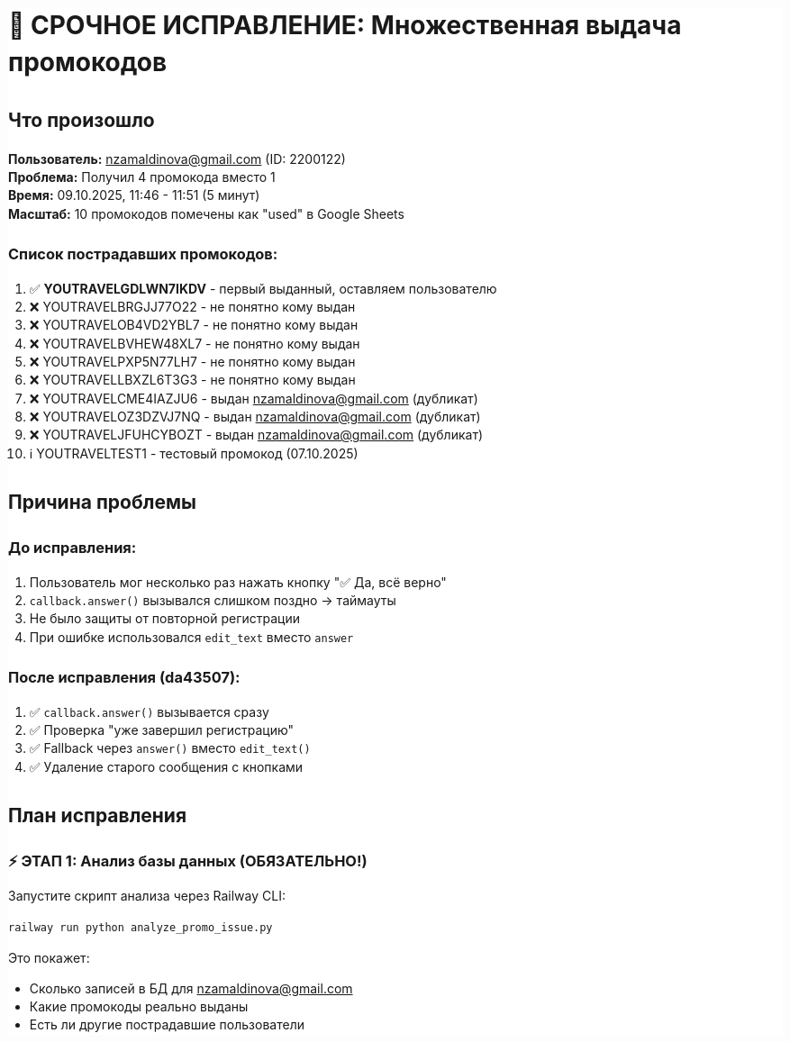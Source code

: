 # 🚨 СРОЧНОЕ ИСПРАВЛЕНИЕ: Множественная выдача промокодов

## Что произошло

**Пользователь:** nzamaldinova@gmail.com (ID: 2200122)  
**Проблема:** Получил 4 промокода вместо 1  
**Время:** 09.10.2025, 11:46 - 11:51 (5 минут)  
**Масштаб:** 10 промокодов помечены как "used" в Google Sheets

### Список пострадавших промокодов:

1. ✅ **YOUTRAVELGDLWN7IKDV** - первый выданный, оставляем пользователю
2. ❌ YOUTRAVELBRGJJ77O22 - не понятно кому выдан
3. ❌ YOUTRAVELOB4VD2YBL7 - не понятно кому выдан  
4. ❌ YOUTRAVELBVHEW48XL7 - не понятно кому выдан
5. ❌ YOUTRAVELPXP5N77LH7 - не понятно кому выдан
6. ❌ YOUTRAVELLBXZL6T3G3 - не понятно кому выдан
7. ❌ YOUTRAVELCME4IAZJU6 - выдан nzamaldinova@gmail.com (дубликат)
8. ❌ YOUTRAVELOZ3DZVJ7NQ - выдан nzamaldinova@gmail.com (дубликат)
9. ❌ YOUTRAVELJFUHCYBOZT - выдан nzamaldinova@gmail.com (дубликат)
10. ℹ️ YOUTRAVELTEST1 - тестовый промокод (07.10.2025)

## Причина проблемы

### До исправления:
1. Пользователь мог несколько раз нажать кнопку "✅ Да, всё верно"
2. `callback.answer()` вызывался слишком поздно → таймауты
3. Не было защиты от повторной регистрации
4. При ошибке использовался `edit_text` вместо `answer`

### После исправления (da43507):
1. ✅ `callback.answer()` вызывается сразу
2. ✅ Проверка "уже завершил регистрацию"
3. ✅ Fallback через `answer()` вместо `edit_text()`
4. ✅ Удаление старого сообщения с кнопками

## План исправления

### ⚡ ЭТАП 1: Анализ базы данных (ОБЯЗАТЕЛЬНО!)

Запустите скрипт анализа через Railway CLI:

```bash
railway run python analyze_promo_issue.py
```

Это покажет:
- Сколько записей в БД для nzamaldinova@gmail.com
- Какие промокоды реально выданы
- Есть ли другие пострадавшие пользователи

